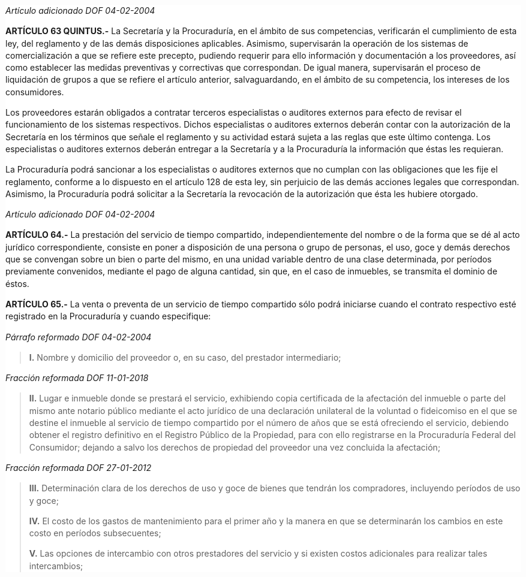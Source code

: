 *Artículo adicionado DOF 04-02-2004*

**ARTÍCULO 63 QUINTUS.-** La Secretaría y la Procuraduría, en el ámbito de sus competencias, verificarán el cumplimiento de esta ley, del reglamento y de las demás disposiciones aplicables. Asimismo, supervisarán la operación de los sistemas de comercialización a que se refiere este precepto, pudiendo requerir para ello información y documentación a los proveedores, así como establecer las medidas preventivas y correctivas que correspondan. De igual manera, supervisarán el proceso de liquidación de grupos a que se refiere el artículo anterior, salvaguardando, en el ámbito de su competencia, los intereses de los consumidores.

Los proveedores estarán obligados a contratar terceros especialistas o auditores externos para efecto de revisar el funcionamiento de los sistemas respectivos. Dichos especialistas o auditores externos deberán contar con la autorización de la Secretaría en los términos que señale el reglamento y su actividad estará sujeta a las reglas que este último contenga. Los especialistas o auditores externos deberán entregar a la Secretaría y a la Procuraduría la información que éstas les requieran.

La Procuraduría podrá sancionar a los especialistas o auditores externos que no cumplan con las obligaciones que les fije el reglamento, conforme a lo dispuesto en el artículo 128 de esta ley, sin perjuicio de las demás acciones legales que correspondan. Asimismo, la Procuraduría podrá solicitar a la Secretaría la revocación de la autorización que ésta les hubiere otorgado.

*Artículo adicionado DOF 04-02-2004*

**ARTÍCULO 64.-** La prestación del servicio de tiempo compartido, independientemente del nombre o de la forma que se dé al acto jurídico correspondiente, consiste en poner a disposición de una persona o grupo de personas, el uso, goce y demás derechos que se convengan sobre un bien o parte del mismo, en una unidad variable dentro de una clase determinada, por períodos previamente convenidos, mediante el pago de alguna cantidad, sin que, en el caso de inmuebles, se transmita el dominio de éstos.

**ARTÍCULO 65.-** La venta o preventa de un servicio de tiempo compartido sólo podrá iniciarse cuando el contrato respectivo esté registrado en la Procuraduría y cuando especifique:

*Párrafo reformado DOF 04-02-2004*

> **I.** Nombre y domicilio del proveedor o, en su caso, del prestador intermediario;

*Fracción reformada DOF 11-01-2018*

> **II.** Lugar e inmueble donde se prestará el servicio, exhibiendo copia certificada de la afectación del inmueble o parte del mismo ante notario público mediante el acto jurídico de una declaración unilateral de la voluntad o fideicomiso en el que se destine el inmueble al servicio de tiempo compartido por el número de años que se está ofreciendo el servicio, debiendo obtener el registro definitivo en el Registro Público de la Propiedad, para con ello registrarse en la Procuraduría Federal del Consumidor; dejando a salvo los derechos de propiedad del proveedor una vez concluida la afectación;

*Fracción reformada DOF 27-01-2012*

> **III.** Determinación clara de los derechos de uso y goce de bienes que tendrán los compradores, incluyendo períodos de uso y goce;
>
> **IV.** El costo de los gastos de mantenimiento para el primer año y la manera en que se determinarán los cambios en este costo en períodos subsecuentes;
>
> **V.** Las opciones de intercambio con otros prestadores del servicio y si existen costos adicionales para realizar tales intercambios;
